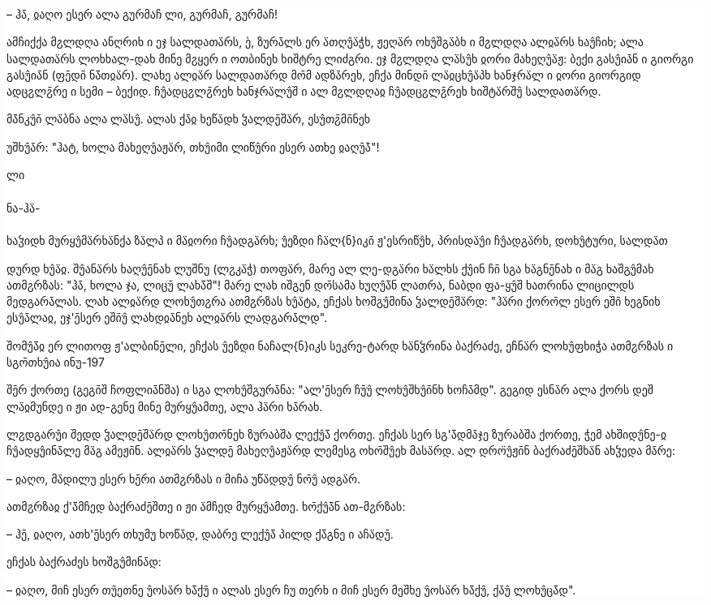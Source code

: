 <span lang="sva">– ჰა̄, ჲაღო ესერ ალა გურმაჩ ლი, გურმაჩ, გურმაჩ!</span>

<span lang="sva">ამჩიქქა მჷლდღა ანღრიხ ი ეჯ სალდათა̈რს, ე̀, ზურა̄ლს ერ ა̈თღუ̂ა̈ჭხ, ჟეღა̈რ ოხუ̂შგა̈ბხ ი მჷლდღა ალჲა̈რს ხაუ̂ჩიხ; ალა სალდათა̈რს ლოხხალ-დახ მინე მჷყერ ი ოთბინეხ ხიშტრე ლიძგრი. ეჯ მჷლდღა ლა̈სუ̂ხ ჲორი მახეღუ̂ა̈ჟ: ბექი გასუ̂ია̄ნ ი გიორგი გასუ̂ია̄ნ (ფე̄დი̄ ნა̄̈თჲა̈რ). ლახე ალჲა̈რ სალდათა̈რდ მო̄მ ადზა̄რეხ, ეჩქა მინდი̄ ლა̈ჲცხუ̂ა̈პხ ხანჯრა̈ლ ი ჲორი გიორგიდ ადცჷლჷ̄რე ი სემი – ბექიდ. ჩუ̂ადცჷლჷ̄რეხ ხანჯრა̈ლუ̂შ ი ალ მჷლდღაჲ ჩუ̂ადცჷლჷ̄რეხ ხიშტა̈რშუ̂ სალდათა̈რდ.</span>

<span lang="sva">მა̄̈ნკუ̂ი̄ ლა̈ბნა ალა ლა̈სუ̂. ალას ქა̄ჲ ხეწა̈დხ ჴალდე̄შა̈რ, ესუ̂თჷ̄მი̄ნეხ</span>

<span lang="sva">უშხუ̂ა̄რ: </span><span lang="sva">"</span><span lang="sva">ჰატ, ხოლა მახეღუ̂აჟა̈რ, თხუ̂იმი ლიწუ̂რი ესერ ათხე ჲაღუ̂ა̄̀</span><span lang="sva">"</span><span lang="sva">!</span>

<div>
<span lang="sva">ლი</span>

</div><br clear="all">
<div>
<span lang="sva">ნა-ჰა̈-</span>

</div><br clear="all">
<span lang="sva">ხაჴიდხ მურყუ̂მა̈რხა̈ნქა ზა̈ლპ ი მა̈ჲორი ჩუ̂ადგა̈რხ; უ̂ეზდი ჩა̈ლ{ნ}იკი̄ ჟ</span><span lang="sva">'</span><span lang="sva">ესრიწუ̂ხ, პრისდა̈უ̂ი ჩუ̂ადგა̈რხ, დოხუ̂ტური, სალდა̈თ</span>

<span lang="sva">დურდ ხუ̂ა̈ჲ. შუ̂ანა̈რს ხაღუ̂ე̄ნახ ლუშნუ (ლჷკა̈ჭ) თოფა̈რ, მარე ალ ლე-დგა̈რი ხა̈ლხს ქუ̂ინ ჩი̄ სგა ხა̈გნე̄ნახ ი მა̈გ ხაშგუ̂მახ ათმჷრზას: </span><span lang="sva">"</span><span lang="sva">ჰა̄, ხოლა ჯა, ლიცუ̄ ლახა̄̈შ</span><span lang="sva">"</span><span lang="sva">! მარე ლახ იშგენ დო̄სამა ხუღუ̂ა̄̈ნ ლათრა, ნაბდი ფა-ყუ̂შ ხათრინა ლიცილდს მედგარა̄ლას. ლახ ალჲა̈რდ ლოხუ̂თჷრა ათმჷრზას ხუ̂ა̈ტა, ეჩქას ხოშგუ̂მინა ჴალდე̄შა̈რდ: </span><span lang="sva">"</span><span lang="sva">ჰა̈რი ქორო̄ლ ესერ ეში̄ ხეგნიხ ესუ̂ა̄ლაჲ, ეჯ</span><span lang="sva">'</span><span lang="sva">ე̄სერ ეში̄უ̂ ლახდჲა̄ნეხ ალჲა̈რს ლადგარა̄ლდ</span><span lang="sva">"</span><span lang="sva">.</span>

<span lang="sva">შომუ̂ა̄̈ჲ ერ ლითოფ ჟ</span><span lang="sva">'</span><span lang="sva">ალბინე̄ლი, ეჩქას უ̂ეზდი ნაჩალ{ნ}იკს სეკრე-ტარდ ხა̈ნჴრინა ბაქრაძე, ეჩნა̈რ ლოხუ̂ფხიჭა ათმჷრზას ი სგო̄თხუ̂ია ინუ-</span>197

<span lang="sva">შე̄რ ქორთე (გეგი̄შ ჩოფლია̄ნშა) ი სგა ლოხუ̂შგურა̄ნა: </span><span lang="sva">"</span><span lang="sva">ალ</span><span lang="sva">'</span><span lang="sva">ე̄სერ ჩუ̄უ̂ ლოხუ̂შხუ̂ი̄ნხ ხოჩა̄მდ</span><span lang="sva">"</span><span lang="sva">. გეგიდ ესნა̈რ ალა ქორს დეშ ლა̈ჲმუნდე ი ჟი ად-გენე მინე მურყუ̂ამთე, ალა ჰა̈რი ხა̄რახ.</span>

<span lang="sva">ლჷდგარუ̂ი შედდ ჴალდე̄შა̈რდ ლოხუ̂თო̄ნეხ ზურაბშა ლექუ̂ა̄̈ ქორთე. ეჩქას სერ სგ</span><span lang="sva">'</span><span lang="sva">ა̄̈დმა̄ჯე ზურაბშა ქორთე, ჭემ ახშიდუ̂ნე-ჲ ჩუ̂ადყუ̂ინა̄ლე მა̈გ ამეჟი̄ნ. ალჲა̈რს ჴალდე̄ მახეღუ̂აჟა̈რდ ლემესგ ოხო̄შუ̂ეხ მასა̈რდ. ალ დრო̈უ̂ჟი̄ნ ბაქრაძე̄შხა̈ნ ახჴედა მა̄რე:</span>

<span lang="sva">– ჲაღო, მა̈დილუ ესერ ხე̄რი ათმჷრზას ი მიჩა უწა̈დდუ̂ ნო̄უ̂ ადგა̈რ.</span>

<span lang="sva">ათმჷრზაჲ ქ</span><span lang="sva">'</span><span lang="sva">ა̄̈მჩედ ბაქრაძე̄შთე ი ჟი ა̈მჩედ მურყუ̂ამთე. ხო̄ქუ̂ა̄̈ნ ათ-მჷრზას:</span>

<span lang="sva">– ჰე̄, ჲაღო, ათხ</span><span lang="sva">'</span><span lang="sva">ე̄სერ თხუმუ ხოწა̄დ, დაბრე ლექუ̂ა̄̈ პილდ ქა̄̈გნე ი აჩა̈დუ̄.</span>

<span lang="sva">ეჩქას ბაქრაძეს ხოშგუ̂მინა̄დ:</span>

<span lang="sva">– ჲაღო, მიჩ ესერ თუ̂ეთნე უ̂ოსა̈რ ხა̄̈ქუ̂ ი ალას ესერ ჩუ თერხ ი მიჩ ესერ მეშხე უ̂ოსა̈რ ხა̄̈ქუ̂, ქა̄უ̂ ლოხუ̂ცა̄̈დ</span><span lang="sva">"</span><span lang="sva">.</span>
